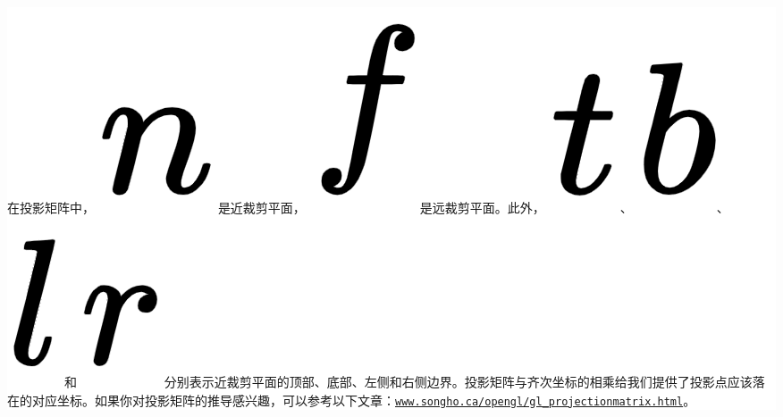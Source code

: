 在投影矩阵中， ![](img/45548185-0989-4de4-8e79-e7a5520f9a91.png) 是近裁剪平面， ![](img/709f4f14-d677-4e86-9199-5c129d46016f.png) 是远裁剪平面。此外， ![](img/80102840-6f09-4b4f-baa4-3a4bf67d5474.png)、 ![](img/c4629faf-3a38-45e5-b2d2-62f0a0ae3d05.png)、 ![](img/d2b7a153-039a-495d-bff3-2544fabf45c4.png) 和 ![](img/7b1108b0-ae34-4483-9fba-292c452d7828.png) 分别表示近裁剪平面的顶部、底部、左侧和右侧边界。投影矩阵与齐次坐标的相乘给我们提供了投影点应该落在的对应坐标。如果你对投影矩阵的推导感兴趣，可以参考以下文章：[`www.songho.ca/opengl/gl_projectionmatrix.html`](http://www.songho.ca/opengl/gl_projectionmatrix.html)。
